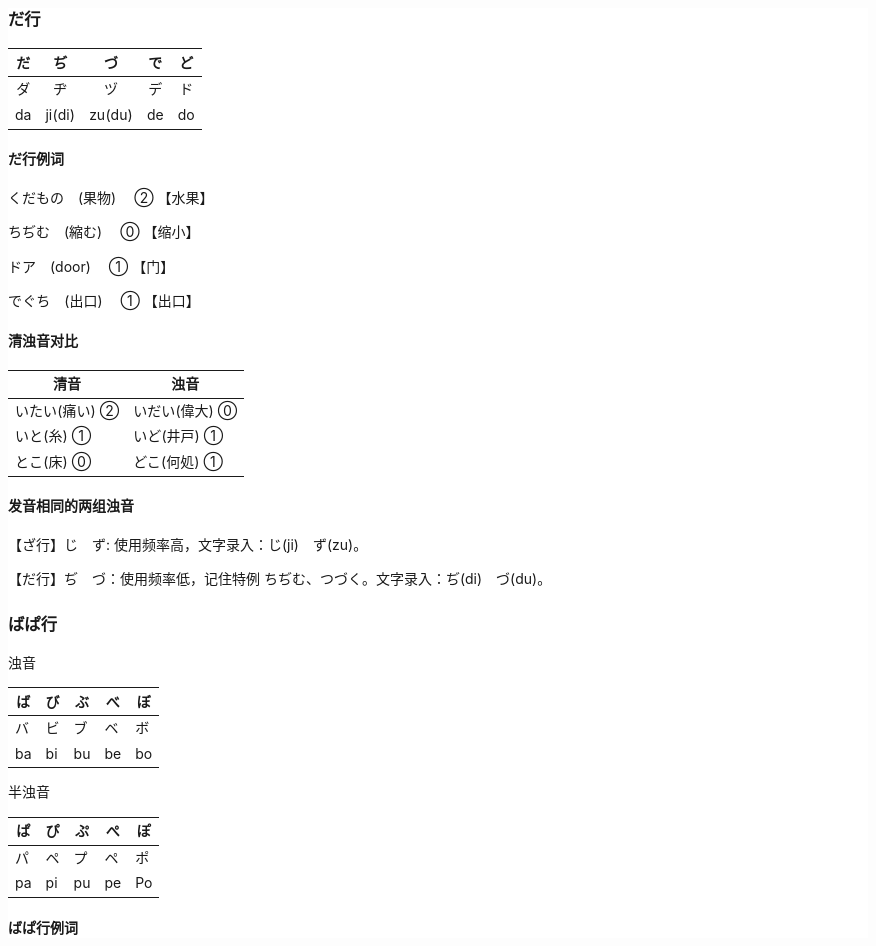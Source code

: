 ### だ行

| だ  |   ぢ   |   づ   | で  | ど  |
| :-: | :----: | :----: | :-: | :-: |
| ダ  |   ヂ   |   ヅ   | デ  | ド  |
| da  | ji(di) | zu(du) | de  | do  |

#### だ行例词

くだもの　(果物)　 ② 【水果】

ちぢむ　(縮む)　 ⓪ 【缩小】

ドア　(door)　 ① 【门】

でぐち　(出口)　 ① 【出口】

#### 清浊音对比

| 清音           | 浊音           |
| -------------- | -------------- |
| いたい(痛い) ② | いだい(偉大) ⓪ |
| いと(糸) ①     | いど(井戸) ①   |
| とこ(床) ⓪     | どこ(何処) ①   |

#### 发音相同的两组浊音

【ざ行】じ　ず: 使用频率高，文字录入：じ(ji)　ず(zu)。

【だ行】ぢ　づ：使用频率低，记住特例 ちぢむ、つづく。文字录入：ぢ(di)　づ(du)。

### ばぱ行

浊音

| ば  | び  | ぶ  | べ  | ぼ  |
| --- | --- | --- | --- | --- |
| バ  | ビ  | ブ  | ベ  | ボ  |
| ba  | bi  | bu  | be  | bo  |

半浊音

| ぱ  | ぴ  | ぷ  | ぺ  | ぽ  |
| --- | --- | --- | --- | --- |
| パ  | ペ  | プ  | ペ  | ポ  |
| pa  | pi  | pu  | pe  | Po  |

#### ばぱ行例词
